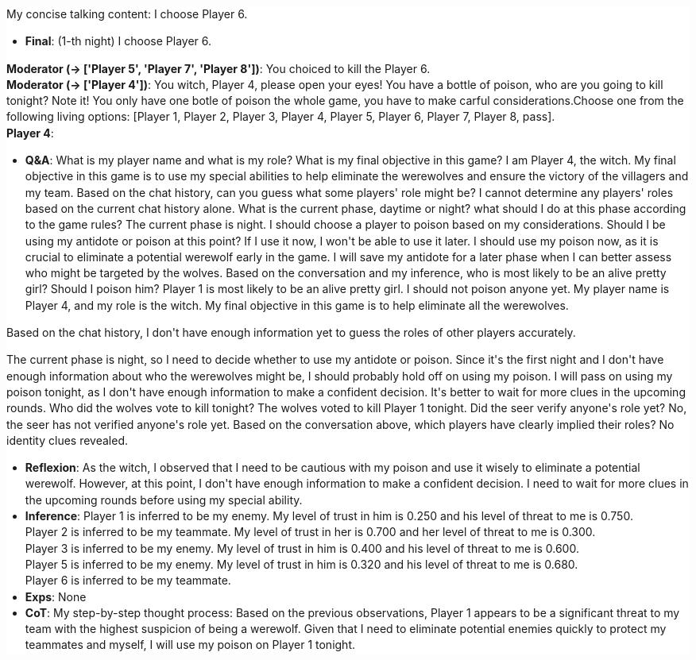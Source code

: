 My concise talking content: I choose Player 6.  

- **Final**: (1-th night) I choose Player 6.  

**Moderator (-> ['Player 5', 'Player 7', 'Player 8'])**: You choiced to kill the Player 6.  
**Moderator (-> ['Player 4'])**: You witch, Player 4, please open your eyes! You have a bottle of poison, who are you going to kill tonight? Note it! You only have one botle of poison the whole game, you have to make carful considerations.Choose one from the following living options: [Player 1, Player 2, Player 3, Player 4, Player 5, Player 6, Player 7, Player 8, pass].   
**Player 4**:  
- **Q&A**: What is my player name and what is my role? What is my final objective in this game? I am Player 4, the witch. My final objective in this game is to use my special abilities to help eliminate the werewolves and ensure the victory of the villagers and my team.
Based on the chat history, can you guess what some players' role might be? I cannot determine any players' roles based on the current chat history alone.
What is the current phase, daytime or night? what should I do at this phase according to the game rules? The current phase is night. I should choose a player to poison based on my considerations.
Should I be using my antidote or poison at this point? If I use it now, I won't be able to use it later. I should use my poison now, as it is crucial to eliminate a potential werewolf early in the game. I will save my antidote for a later phase when I can better assess who might be targeted by the wolves.
Based on the conversation and my inference, who is most likely to be an alive pretty girl? Should I poison him? Player 1 is most likely to be an alive pretty girl. I should not poison anyone yet.
My player name is Player 4, and my role is the witch. My final objective in this game is to help eliminate all the werewolves. 

Based on the chat history, I don't have enough information yet to guess the roles of other players accurately. 

The current phase is night, so I need to decide whether to use my antidote or poison. Since it's the first night and I don't have enough information about who the werewolves might be, I should probably hold off on using my poison. I will pass on using my poison tonight, as I don't have enough information to make a confident decision. It's better to wait for more clues in the upcoming rounds.
Who did the wolves vote to kill tonight? The wolves voted to kill Player 1 tonight.
Did the seer verify anyone's role yet? No, the seer has not verified anyone's role yet.
Based on the conversation above, which players have clearly implied their roles? No identity clues revealed.  
- **Reflexion**: As the witch, I observed that I need to be cautious with my poison and use it wisely to eliminate a potential werewolf. However, at this point, I don't have enough information to make a confident decision. I need to wait for more clues in the upcoming rounds before using my special ability.  
- **Inference**: Player 1 is inferred to be my enemy. My level of trust in him is 0.250 and his level of threat to me is 0.750.  
Player 2 is inferred to be my teammate. My level of trust in her is 0.700 and her level of threat to me is 0.300.  
Player 3 is inferred to be my enemy. My level of trust in him is 0.400 and his level of threat to me is 0.600.  
Player 5 is inferred to be my enemy. My level of trust in him is 0.320 and his level of threat to me is 0.680.  
Player 6 is inferred to be my teammate.  
- **Exps**: None  
- **CoT**: My step-by-step thought process: Based on the previous observations, Player 1 appears to be a significant threat to my team with the highest suspicion of being a werewolf. Given that I need to eliminate potential enemies quickly to protect my teammates and myself, I will use my poison on Player 1 tonight.

